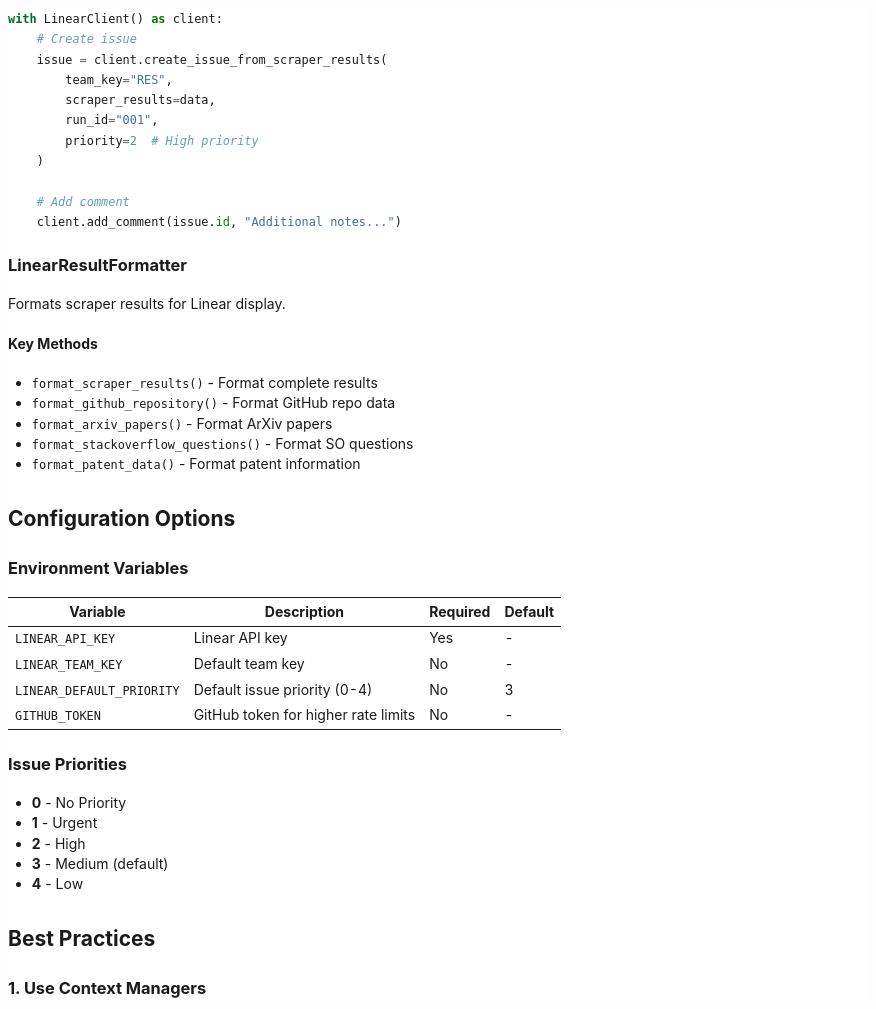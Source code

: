 ```python
with LinearClient() as client:
    # Create issue
    issue = client.create_issue_from_scraper_results(
        team_key="RES",
        scraper_results=data,
        run_id="001",
        priority=2  # High priority
    )
    
    # Add comment
    client.add_comment(issue.id, "Additional notes...")
```

### LinearResultFormatter

Formats scraper results for Linear display.

#### Key Methods

- `format_scraper_results()` - Format complete results
- `format_github_repository()` - Format GitHub repo data
- `format_arxiv_papers()` - Format ArXiv papers
- `format_stackoverflow_questions()` - Format SO questions
- `format_patent_data()` - Format patent information

## Configuration Options

### Environment Variables

| Variable | Description | Required | Default |
|----------|-------------|----------|---------|
| `LINEAR_API_KEY` | Linear API key | Yes | - |
| `LINEAR_TEAM_KEY` | Default team key | No | - |
| `LINEAR_DEFAULT_PRIORITY` | Default issue priority (0-4) | No | 3 |
| `GITHUB_TOKEN` | GitHub token for higher rate limits | No | - |

### Issue Priorities

- **0** - No Priority
- **1** - Urgent
- **2** - High
- **3** - Medium (default)
- **4** - Low

## Best Practices

### 1. Use Context Managers
